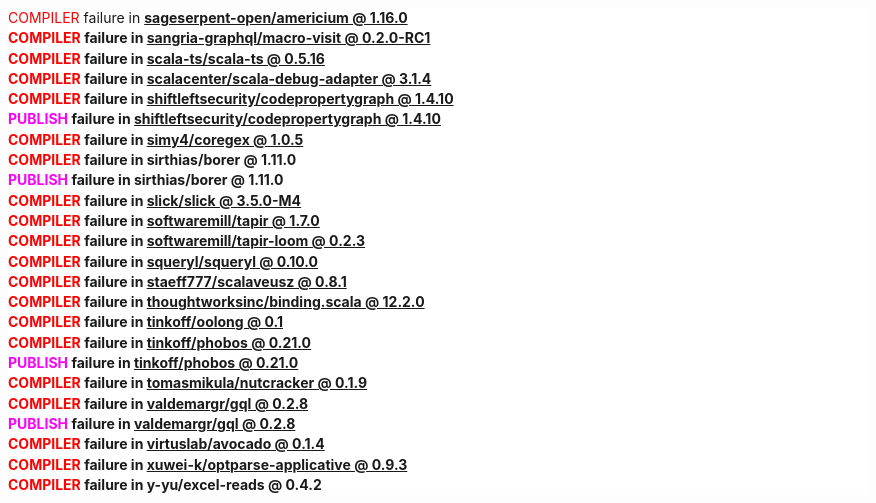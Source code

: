 <span style="color:red">COMPILER</span> failure in <span style="font-weight:bold">[sageserpent-open/americium @ 1.16.0](https://github.com/VirtusLab/community-build3/actions/runs/5836591202/job/15834591214)<br>
<span style="color:red">COMPILER</span> failure in <span style="font-weight:bold">[sangria-graphql/macro-visit @ 0.2.0-RC1](https://github.com/VirtusLab/community-build3/actions/runs/5836591202/job/15831868696)<br>
<span style="color:red">COMPILER</span> failure in <span style="font-weight:bold">[scala-ts/scala-ts @ 0.5.16](https://github.com/VirtusLab/community-build3/actions/runs/5836591202/job/15830602900)<br>
<span style="color:red">COMPILER</span> failure in <span style="font-weight:bold">[scalacenter/scala-debug-adapter @ 3.1.4](https://github.com/VirtusLab/community-build3/actions/runs/5836591202/job/15832516055)<br>
<span style="color:red">COMPILER</span> failure in <span style="font-weight:bold">[shiftleftsecurity/codepropertygraph @ 1.4.10](https://github.com/VirtusLab/community-build3/actions/runs/5836591202/job/15832805121)<br>
<span style="color:magenta">PUBLISH </span> failure in <span style="font-weight:bold">[shiftleftsecurity/codepropertygraph @ 1.4.10](https://github.com/VirtusLab/community-build3/actions/runs/5836591202/job/15832805121)<br>
<span style="color:red">COMPILER</span> failure in <span style="font-weight:bold">[simy4/coregex @ 1.0.5](https://github.com/VirtusLab/community-build3/actions/runs/5836591202/job/15831389198)<br>
<span style="color:red">COMPILER</span> failure in <span style="font-weight:bold">sirthias/borer @ 1.11.0<br>
<span style="color:magenta">PUBLISH </span> failure in <span style="font-weight:bold">sirthias/borer @ 1.11.0<br>
<span style="color:red">COMPILER</span> failure in <span style="font-weight:bold">[slick/slick @ 3.5.0-M4](https://github.com/VirtusLab/community-build3/actions/runs/5836591202/job/15831389412)<br>
<span style="color:red">COMPILER</span> failure in <span style="font-weight:bold">[softwaremill/tapir @ 1.7.0](https://github.com/VirtusLab/community-build3/actions/runs/5836591202/job/15830595231)<br>
<span style="color:red">COMPILER</span> failure in <span style="font-weight:bold">[softwaremill/tapir-loom @ 0.2.3](https://github.com/VirtusLab/community-build3/actions/runs/5836591202/job/15832517552)<br>
<span style="color:red">COMPILER</span> failure in <span style="font-weight:bold">[squeryl/squeryl @ 0.10.0](https://github.com/VirtusLab/community-build3/actions/runs/5836591202/job/15831875060)<br>
<span style="color:red">COMPILER</span> failure in <span style="font-weight:bold">[staeff777/scalaveusz @ 0.8.1](https://github.com/VirtusLab/community-build3/actions/runs/5836591202/job/15831875198)<br>
<span style="color:red">COMPILER</span> failure in <span style="font-weight:bold">[thoughtworksinc/binding.scala @ 12.2.0](https://github.com/VirtusLab/community-build3/actions/runs/5836591202/job/15831876319)<br>
<span style="color:red">COMPILER</span> failure in <span style="font-weight:bold">[tinkoff/oolong @ 0.1](https://github.com/VirtusLab/community-build3/actions/runs/5836591202/job/15832517861)<br>
<span style="color:red">COMPILER</span> failure in <span style="font-weight:bold">[tinkoff/phobos @ 0.21.0](https://github.com/VirtusLab/community-build3/actions/runs/5836591202/job/15834029130)<br>
<span style="color:magenta">PUBLISH </span> failure in <span style="font-weight:bold">[tinkoff/phobos @ 0.21.0](https://github.com/VirtusLab/community-build3/actions/runs/5836591202/job/15834029130)<br>
<span style="color:red">COMPILER</span> failure in <span style="font-weight:bold">[tomasmikula/nutcracker @ 0.1.9](https://github.com/VirtusLab/community-build3/actions/runs/5836591202/job/15832805871)<br>
<span style="color:red">COMPILER</span> failure in <span style="font-weight:bold">[valdemargr/gql @ 0.2.8](https://github.com/VirtusLab/community-build3/actions/runs/5836591202/job/15836256250)<br>
<span style="color:magenta">PUBLISH </span> failure in <span style="font-weight:bold">[valdemargr/gql @ 0.2.8](https://github.com/VirtusLab/community-build3/actions/runs/5836591202/job/15836256250)<br>
<span style="color:red">COMPILER</span> failure in <span style="font-weight:bold">[virtuslab/avocado @ 0.1.4](https://github.com/VirtusLab/community-build3/actions/runs/5836591202/job/15833553308)<br>
<span style="color:red">COMPILER</span> failure in <span style="font-weight:bold">[xuwei-k/optparse-applicative @ 0.9.3](https://github.com/VirtusLab/community-build3/actions/runs/5836591202/job/15832518707)<br>
<span style="color:red">COMPILER</span> failure in <span style="font-weight:bold">y-yu/excel-reads @ 0.4.2<br>
